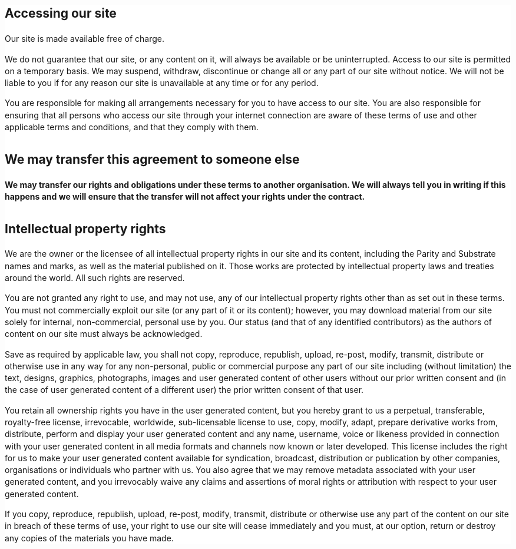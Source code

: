 
## Accessing our site

Our site is made available free of charge.

We do not guarantee that our site, or any content on it, will always be available or be uninterrupted. Access to our site is permitted on a temporary basis. We may suspend, withdraw, discontinue or change all or any part of our site without notice. We will not be liable to you if for any reason our site is unavailable at any time or for any period.

You are responsible for making all arrangements necessary for you to have access to our site.
You are also responsible for ensuring that all persons who access our site through your internet connection are aware of these terms of use and other applicable terms and conditions, and that they comply with them.


## We may transfer this agreement to someone else

**We may transfer our rights and obligations under these terms to another organisation. We will always tell you in writing if this happens and we will ensure that the transfer will not affect your rights under the contract.**


## Intellectual property rights

We are the owner or the licensee of all intellectual property rights in our site and its content, including the Parity and Substrate names and marks, as well as the material published on it. Those works are protected by intellectual property laws and treaties around the world. All such rights are reserved.

You are not granted any right to use, and may not use, any of our intellectual property rights other than as set out in these terms. You must not commercially exploit our site (or any part of it or its content); however, you may download material from our site solely for internal, non-commercial, personal use by you. Our status (and that of any identified contributors) as the authors of content on our site must always be acknowledged.

Save as required by applicable law, you shall not copy, reproduce, republish, upload, re-post, modify, transmit, distribute or otherwise use in any way for any non-personal, public or commercial purpose any part of our site including (without limitation) the text, designs, graphics, photographs, images and user generated content of other users without our prior written consent and (in the case of user generated content of a different user) the prior written consent of that user.

You retain all ownership rights you have in the user generated content, but you hereby grant to us a perpetual, transferable, royalty-free license, irrevocable, worldwide, sub-licensable license to use, copy, modify, adapt, prepare derivative works from, distribute, perform and display your user generated content and any name, username, voice or likeness provided in connection with your user generated content in all media formats and channels now known or later developed. This license includes the right for us to make your user generated content available for syndication, broadcast, distribution or publication by other companies, organisations or individuals who partner with us. You also agree that we may remove metadata associated with your user generated content, and you irrevocably waive any claims and assertions of moral rights or attribution with respect to your user generated content. 

If you copy, reproduce, republish, upload, re-post, modify, transmit, distribute or otherwise use any part of the content on our site in breach of these terms of use, your right to use our site will cease immediately and you must, at our option, return or destroy any copies of the materials you have made.

